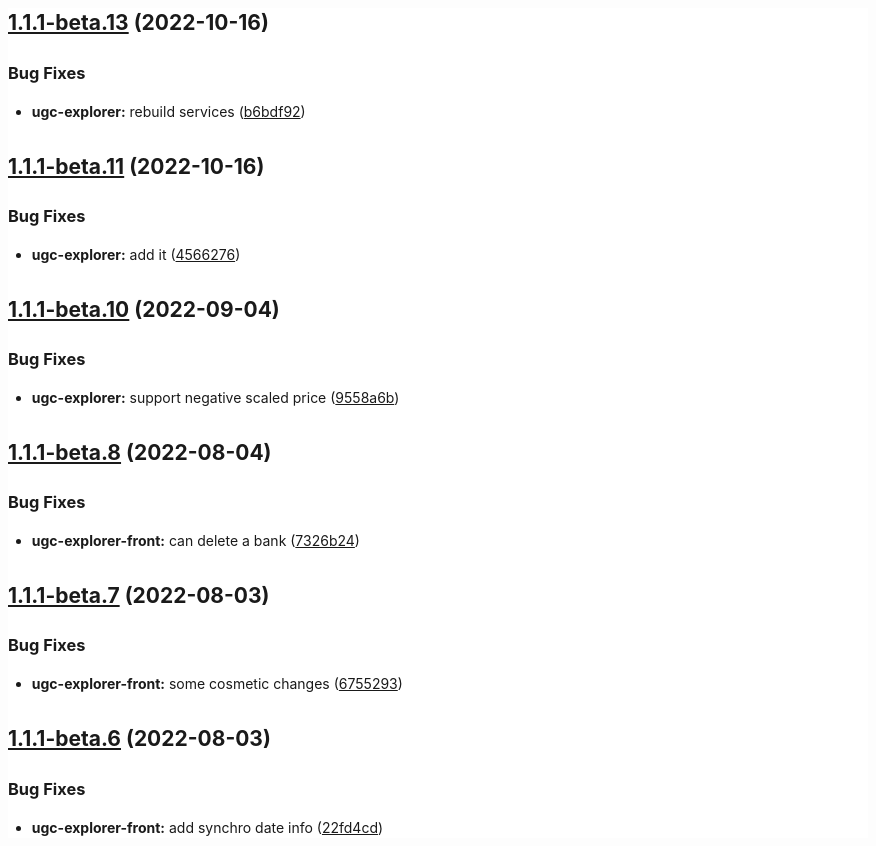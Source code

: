 ## [1.1.1-beta.13](https://github.com/clabroche/monorepo/compare/v1.1.1-beta.12...v1.1.1-beta.13) (2022-10-16)

### Bug Fixes

* **ugc-explorer:** rebuild services ([b6bdf92](https://github.com/clabroche/monorepo/commit/b6bdf92112e28a13d75436577be5d13904cd8d77))

## [1.1.1-beta.11](https://github.com/clabroche/monorepo/compare/v1.1.1-beta.10...v1.1.1-beta.11) (2022-10-16)

### Bug Fixes

* **ugc-explorer:** add it ([4566276](https://github.com/clabroche/monorepo/commit/45662766b3fe3e12930ecb73d97d27424eb701b2))

## [1.1.1-beta.10](https://github.com/clabroche/monorepo/compare/v1.1.1-beta.9...v1.1.1-beta.10) (2022-09-04)

### Bug Fixes

* **ugc-explorer:** support negative scaled price ([9558a6b](https://github.com/clabroche/monorepo/commit/9558a6b623f226e6598fa60d97fa2dfa750b5eeb))

## [1.1.1-beta.8](https://github.com/clabroche/monorepo/compare/v1.1.1-beta.7...v1.1.1-beta.8) (2022-08-04)

### Bug Fixes

* **ugc-explorer-front:** can delete a bank ([7326b24](https://github.com/clabroche/monorepo/commit/7326b246444964fd200a66feb335cb2423fa8ea8))

## [1.1.1-beta.7](https://github.com/clabroche/monorepo/compare/v1.1.1-beta.6...v1.1.1-beta.7) (2022-08-03)

### Bug Fixes

* **ugc-explorer-front:** some cosmetic changes ([6755293](https://github.com/clabroche/monorepo/commit/67552936ed7391c89d46fbef8002d03212cf2e98))

## [1.1.1-beta.6](https://github.com/clabroche/monorepo/compare/v1.1.1-beta.5...v1.1.1-beta.6) (2022-08-03)

### Bug Fixes

* **ugc-explorer-front:** add synchro date info ([22fd4cd](https://github.com/clabroche/monorepo/commit/22fd4cdd1072ddb86f417dd8b484159efbf0111f))
